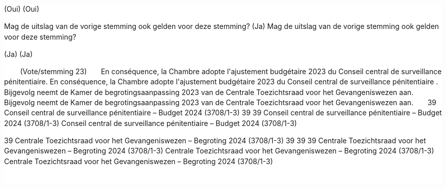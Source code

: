 (Oui)
(Oui)

Mag de uitslag van de vorige stemming ook
gelden voor deze stemming? (Ja)
Mag de uitslag van de vorige stemming ook
gelden voor deze stemming? 
 
(Ja)
(Ja)

 
 
 
 
(Vote/stemming 23)
 
 
 
En conséquence, la Chambre adopte l'ajustement
budgétaire 2023 du Conseil
central de surveillance pénitentiaire.
En conséquence, la Chambre adopte l'ajustement
budgétaire 2023 du 
Conseil
central de surveillance pénitentiaire
.
Bijgevolg neemt de Kamer de begrotings­aanpas­sing
2023 van de Centrale
Toezichtsraad voor het Gevangeniswezen aan.
Bijgevolg neemt de Kamer de begrotings­aanpas­sing
2023 van de 
Centrale
Toezichtsraad voor het Gevangeniswezen
 aan.
 
 
 
39 Conseil central de surveillance pénitentiaire – Budget 2024 (3708/1-3)
39
39
 Conseil central de surveillance pénitentiaire – Budget 2024 (3708/1-3)
 Conseil central de surveillance pénitentiaire – Budget 2024 (3708/1-3)

39 Centrale
Toezichtsraad voor het Gevangenis­wezen – Begroting 2024 (3708/1-3)
39
39
39
 Centrale
Toezichtsraad voor het Gevangenis­wezen – Begroting 2024 (3708/1-3)
 Centrale
Toezichtsraad voor het Gevangenis­wezen – Begroting 2024 (3708/1-3)
 Centrale
Toezichtsraad voor het Gevangenis­wezen – Begroting 2024 (3708/1-3)


 
 